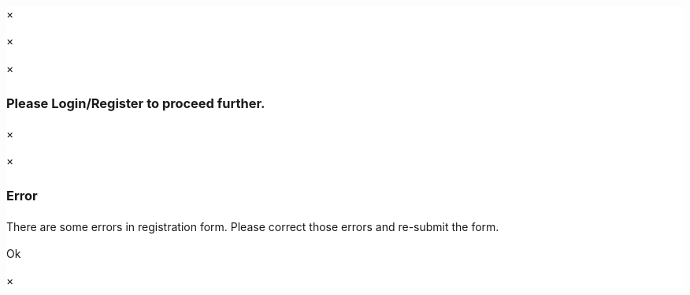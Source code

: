 








×













×












×



### Please Login/Register to proceed further.









×
 








×
 



### Error


 There are some errors in registration form. Please correct those errors and re\-submit the form.
 
Ok











×
